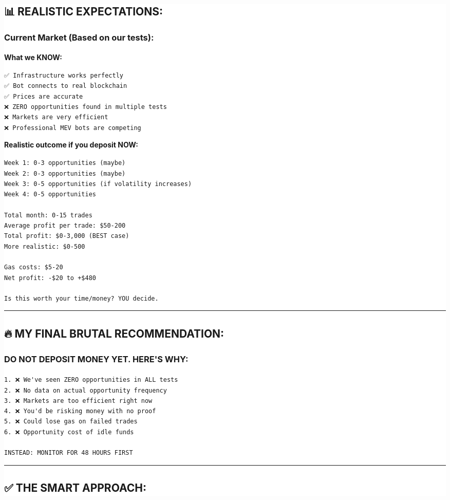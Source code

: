 
## 📊 REALISTIC EXPECTATIONS:

### **Current Market (Based on our tests):**

**What we KNOW:**
```
✅ Infrastructure works perfectly
✅ Bot connects to real blockchain
✅ Prices are accurate
❌ ZERO opportunities found in multiple tests
❌ Markets are very efficient
❌ Professional MEV bots are competing
```

**Realistic outcome if you deposit NOW:**
```
Week 1: 0-3 opportunities (maybe)
Week 2: 0-3 opportunities (maybe)
Week 3: 0-5 opportunities (if volatility increases)
Week 4: 0-5 opportunities

Total month: 0-15 trades
Average profit per trade: $50-200
Total profit: $0-3,000 (BEST case)
More realistic: $0-500

Gas costs: $5-20
Net profit: -$20 to +$480

Is this worth your time/money? YOU decide.
```

---

## 🔥 MY FINAL BRUTAL RECOMMENDATION:

### **DO NOT DEPOSIT MONEY YET. HERE'S WHY:**

```
1. ❌ We've seen ZERO opportunities in ALL tests
2. ❌ No data on actual opportunity frequency
3. ❌ Markets are too efficient right now
4. ❌ You'd be risking money with no proof
5. ❌ Could lose gas on failed trades
6. ❌ Opportunity cost of idle funds

INSTEAD: MONITOR FOR 48 HOURS FIRST
```

---

## ✅ THE SMART APPROACH:

